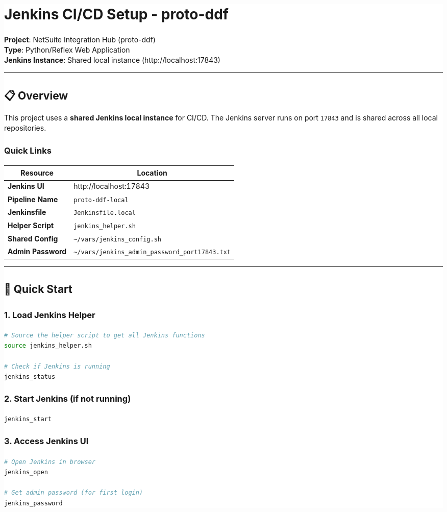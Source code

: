 # Jenkins CI/CD Setup - proto-ddf

**Project**: NetSuite Integration Hub (proto-ddf)  
**Type**: Python/Reflex Web Application  
**Jenkins Instance**: Shared local instance (http://localhost:17843)

---

## 📋 Overview

This project uses a **shared Jenkins local instance** for CI/CD. The Jenkins server runs on port `17843` and is shared across all local repositories.

### Quick Links

| Resource | Location |
|----------|----------|
| **Jenkins UI** | http://localhost:17843 |
| **Pipeline Name** | `proto-ddf-local` |
| **Jenkinsfile** | `Jenkinsfile.local` |
| **Helper Script** | `jenkins_helper.sh` |
| **Shared Config** | `~/vars/jenkins_config.sh` |
| **Admin Password** | `~/vars/jenkins_admin_password_port17843.txt` |

---

## 🚀 Quick Start

### 1. Load Jenkins Helper

```bash
# Source the helper script to get all Jenkins functions
source jenkins_helper.sh

# Check if Jenkins is running
jenkins_status
```

### 2. Start Jenkins (if not running)

```bash
jenkins_start
```

### 3. Access Jenkins UI

```bash
# Open Jenkins in browser
jenkins_open

# Get admin password (for first login)
jenkins_password
```
